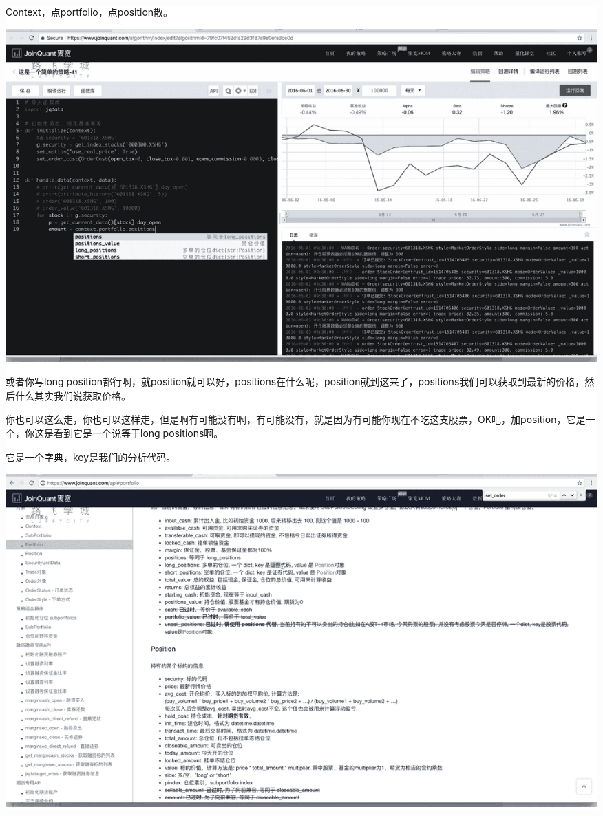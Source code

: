 Context，点portfolio，点position散。

![](img/4bee95dba0a649a0928239495d997e6c_19.png)

或者你写long position都行啊，就position就可以好，positions在什么呢，position就到这来了，positions我们可以获取到最新的价格，然后什么其实我们说获取价格。

你也可以这么走，你也可以这样走，但是啊有可能没有啊，有可能没有，就是因为有可能你现在不吃这支股票，OK吧，加position，它是一个，你这是看到它是一个说等于long positions啊。

它是一个字典，key是我们的分析代码。

![](img/4bee95dba0a649a0928239495d997e6c_21.png)
